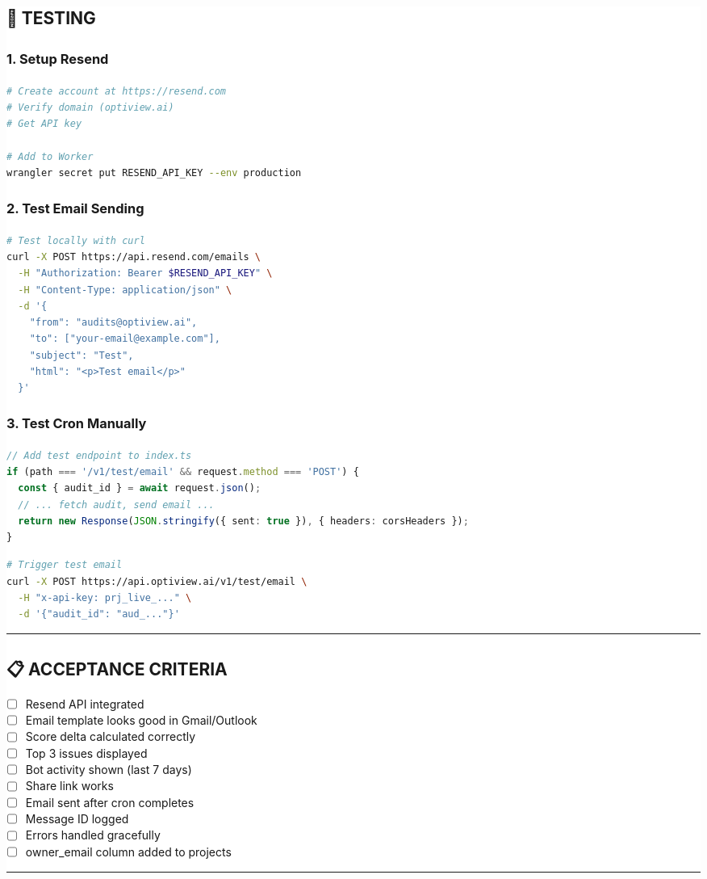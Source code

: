 
## 🧪 TESTING

### **1. Setup Resend**
```bash
# Create account at https://resend.com
# Verify domain (optiview.ai)
# Get API key

# Add to Worker
wrangler secret put RESEND_API_KEY --env production
```

### **2. Test Email Sending**
```bash
# Test locally with curl
curl -X POST https://api.resend.com/emails \
  -H "Authorization: Bearer $RESEND_API_KEY" \
  -H "Content-Type: application/json" \
  -d '{
    "from": "audits@optiview.ai",
    "to": ["your-email@example.com"],
    "subject": "Test",
    "html": "<p>Test email</p>"
  }'
```

### **3. Test Cron Manually**
```typescript
// Add test endpoint to index.ts
if (path === '/v1/test/email' && request.method === 'POST') {
  const { audit_id } = await request.json();
  // ... fetch audit, send email ...
  return new Response(JSON.stringify({ sent: true }), { headers: corsHeaders });
}
```

```bash
# Trigger test email
curl -X POST https://api.optiview.ai/v1/test/email \
  -H "x-api-key: prj_live_..." \
  -d '{"audit_id": "aud_..."}'
```

---

## 📋 ACCEPTANCE CRITERIA

- [ ] Resend API integrated
- [ ] Email template looks good in Gmail/Outlook
- [ ] Score delta calculated correctly
- [ ] Top 3 issues displayed
- [ ] Bot activity shown (last 7 days)
- [ ] Share link works
- [ ] Email sent after cron completes
- [ ] Message ID logged
- [ ] Errors handled gracefully
- [ ] owner_email column added to projects

---